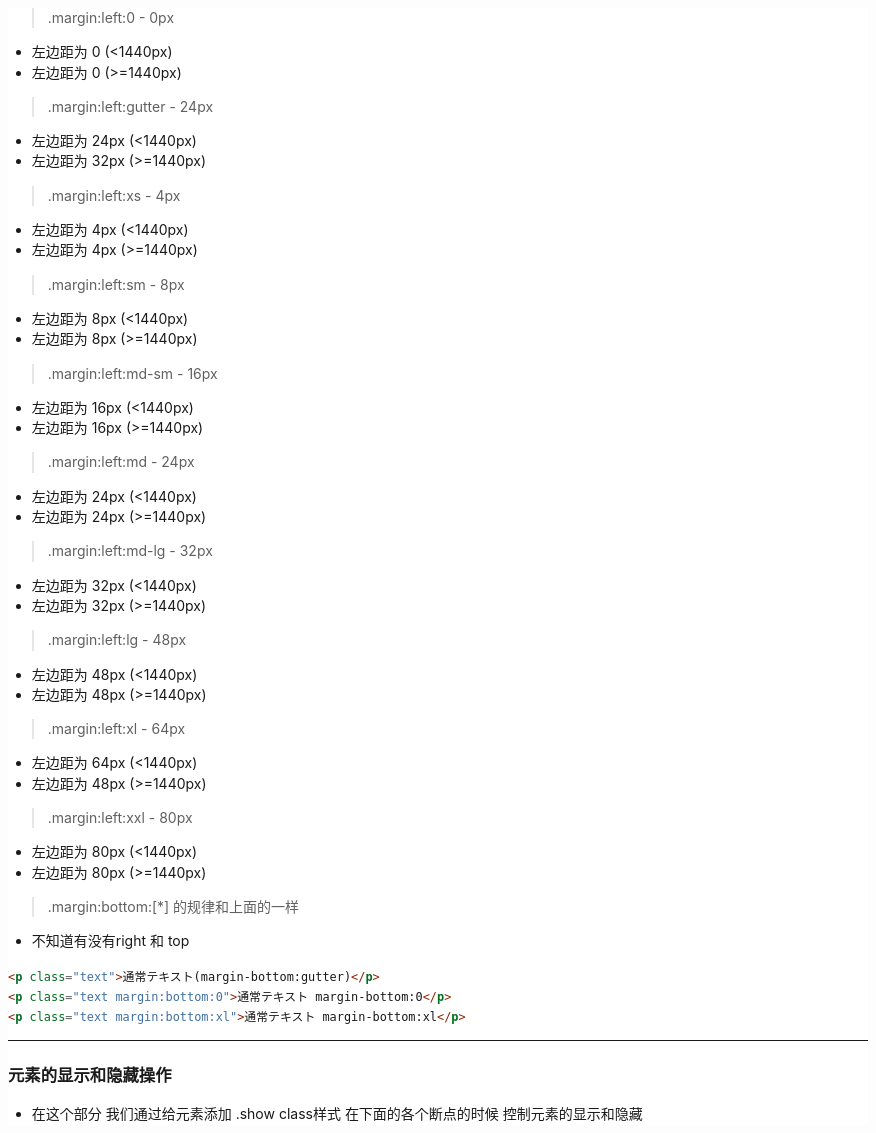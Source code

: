 
> .margin:left:0      - 0px
- 左边距为 0 (<1440px)
- 左边距为 0 (>=1440px)


> .margin:left:gutter - 24px
- 左边距为 24px (<1440px)
- 左边距为 32px (>=1440px)


> .margin:left:xs     - 4px
- 左边距为 4px (<1440px)
- 左边距为 4px (>=1440px)


> .margin:left:sm     - 8px
- 左边距为 8px (<1440px)
- 左边距为 8px (>=1440px)


> .margin:left:md-sm  - 16px
- 左边距为 16px (<1440px)
- 左边距为 16px (>=1440px)


> .margin:left:md     - 24px
- 左边距为 24px (<1440px)
- 左边距为 24px (>=1440px)


> .margin:left:md-lg  - 32px
- 左边距为 32px (<1440px)
- 左边距为 32px (>=1440px)


> .margin:left:lg     - 48px
- 左边距为 48px (<1440px)
- 左边距为 48px (>=1440px)


> .margin:left:xl     - 64px
- 左边距为 64px (<1440px)
- 左边距为 48px (>=1440px)


> .margin:left:xxl    - 80px
- 左边距为 80px (<1440px)
- 左边距为 80px (>=1440px)

> .margin:bottom:[*] 的规律和上面的一样
- 不知道有没有right 和 top

```html
<p class="text">通常テキスト(margin-bottom:gutter)</p>
<p class="text margin:bottom:0">通常テキスト margin-bottom:0</p>
<p class="text margin:bottom:xl">通常テキスト margin-bottom:xl</p>
```

---------------

### 元素的显示和隐藏操作
- 在这个部分 我们通过给元素添加  .show class样式 在下面的各个断点的时候 控制元素的显示和隐藏
